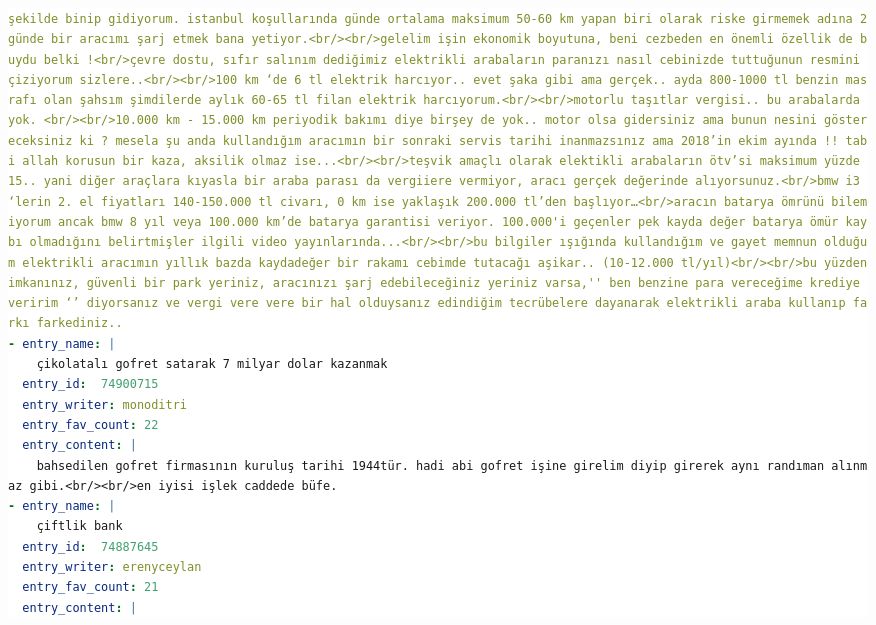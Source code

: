 ```yaml
şekilde binip gidiyorum. istanbul koşullarında günde ortalama maksimum 50-60 km yapan biri olarak riske girmemek adına 2 günde bir aracımı şarj etmek bana yetiyor.<br/><br/>gelelim işin ekonomik boyutuna, beni cezbeden en önemli özellik de buydu belki !<br/>çevre dostu, sıfır salınım dediğimiz elektrikli arabaların paranızı nasıl cebinizde tuttuğunun resmini çiziyorum sizlere..<br/><br/>100 km ‘de 6 tl elektrik harcıyor.. evet şaka gibi ama gerçek.. ayda 800-1000 tl benzin masrafı olan şahsım şimdilerde aylık 60-65 tl filan elektrik harcıyorum.<br/><br/>motorlu taşıtlar vergisi.. bu arabalarda yok. <br/><br/>10.000 km - 15.000 km periyodik bakımı diye birşey de yok.. motor olsa gidersiniz ama bunun nesini göstereceksiniz ki ? mesela şu anda kullandığım aracımın bir sonraki servis tarihi inanmazsınız ama 2018’in ekim ayında !! tabi allah korusun bir kaza, aksilik olmaz ise...<br/><br/>teşvik amaçlı olarak elektikli arabaların ötv’si maksimum yüzde 15.. yani diğer araçlara kıyasla bir araba parası da vergiiere vermiyor, aracı gerçek değerinde alıyorsunuz.<br/>bmw i3 ‘lerin 2. el fiyatları 140-150.000 tl civarı, 0 km ise yaklaşık 200.000 tl’den başlıyor…<br/>aracın batarya ömrünü bilemiyorum ancak bmw 8 yıl veya 100.000 km’de batarya garantisi veriyor. 100.000'i geçenler pek kayda değer batarya ömür kaybı olmadığını belirtmişler ilgili video yayınlarında...<br/><br/>bu bilgiler ışığında kullandığım ve gayet memnun olduğum elektrikli aracımın yıllık bazda kaydadeğer bir rakamı cebimde tutacağı aşikar.. (10-12.000 tl/yıl)<br/><br/>bu yüzden imkanınız, güvenli bir park yeriniz, aracınızı şarj edebileceğiniz yeriniz varsa,'' ben benzine para vereceğime krediye veririm ‘’ diyorsanız ve vergi vere vere bir hal olduysanız edindiğim tecrübelere dayanarak elektrikli araba kullanıp farkı farkediniz..
- entry_name: |
    çikolatalı gofret satarak 7 milyar dolar kazanmak
  entry_id:  74900715
  entry_writer: monoditri
  entry_fav_count: 22
  entry_content: |
    bahsedilen gofret firmasının kuruluş tarihi 1944tür. hadi abi gofret işine girelim diyip girerek aynı randıman alınmaz gibi.<br/><br/>en iyisi işlek caddede büfe.
- entry_name: |
    çiftlik bank
  entry_id:  74887645
  entry_writer: erenyceylan
  entry_fav_count: 21
  entry_content: |
```